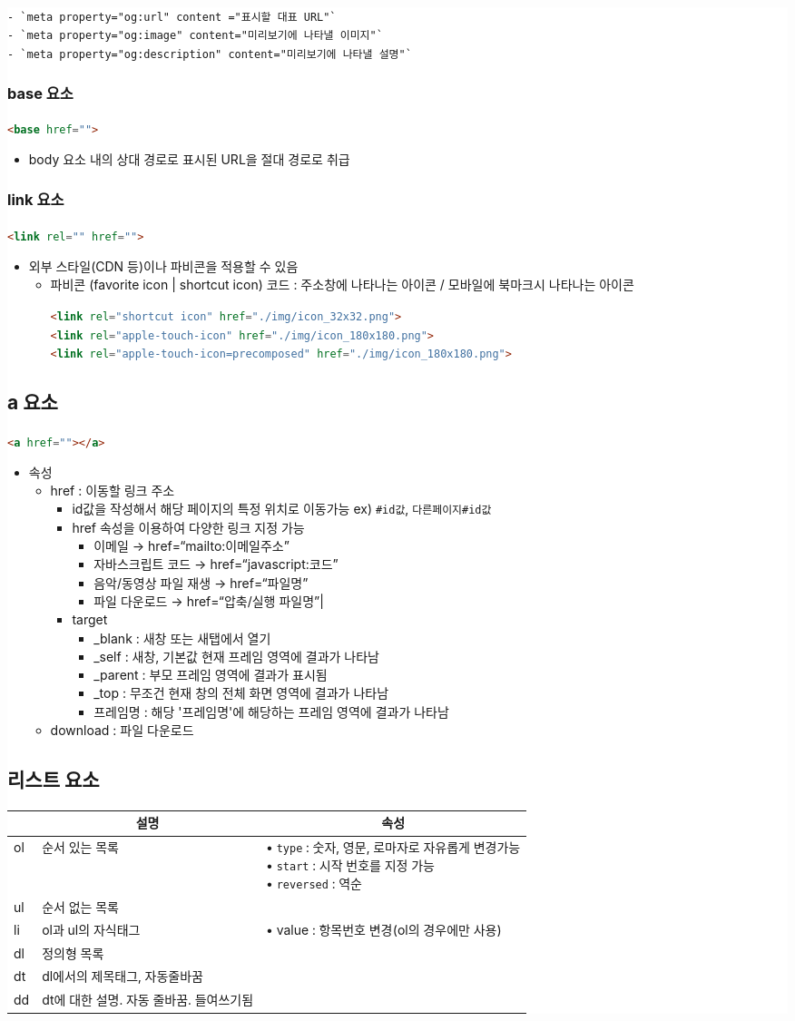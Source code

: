 	- `meta property="og:url" content ="표시할 대표 URL"`
	- `meta property="og:image" content="미리보기에 나타낼 이미지"`
	- `meta property="og:description" content="미리보기에 나타낼 설명"`

### base 요소
```html
<base href="">
```
- body 요소 내의 상대 경로로 표시된 URL을 절대 경로로 취급

### link 요소
```html
<link rel="" href="">
```
- 외부 스타일(CDN 등)이나 파비콘을 적용할 수 있음 
	-   파비콘 (favorite icon | shortcut icon) 코드 : 주소창에 나타나는 아이콘 / 모바일에 북마크시 나타나는 아이콘
	    ```html
	    <link rel="shortcut icon" href="./img/icon_32x32.png">
	    <link rel="apple-touch-icon" href="./img/icon_180x180.png">
	    <link rel="apple-touch-icon=precomposed" href="./img/icon_180x180.png">
	    ```


## a 요소
```html
<a href=""></a>
```
- 속성
	- href  : 이동할 링크 주소 
		-  id값을 작성해서 해당 페이지의 특정 위치로 이동가능 ex) `#id값`, `다른페이지#id값` 
		- href 속성을 이용하여 다양한 링크 지정 가능
			- 이메일 → href=“mailto:이메일주소” 
			- 자바스크립트 코드 → href=“javascript:코드”
			- 음악/동영상 파일 재생 → href=“파일명”
			- 파일 다운로드 → href=“압축/실행 파일명”|
		-  target  
			- \_blank : 새창 또는 새탭에서 열기
			- \_self : 새창, 기본값 현재 프레임 영역에 결과가 나타남
			-  \_parent : 부모 프레임 영역에 결과가 표시됨
			-  \_top :  무조건 현재 창의 전체 화면 영역에 결과가 나타남
			- 프레임명 : 해당 '프레임명'에 해당하는 프레임 영역에 결과가 나타남
	- download : 파일 다운로드 



## 리스트 요소
|     | 설명                          | 속성                                                                                                                        |
| --- | ----------------------------- | --------------------------------------------------------------------------------------------------------------------------- |
| ol  | 순서 있는 목록                | • `type` : 숫자, 영문, 로마자로 자유롭게 변경가능<br> • `start` : 시작 번호를 지정 가능 <br>• `reversed` : 역순 |
| ul  | 순서 없는 목록                |                                                                                                                             |
| li  | ol과 ul의 자식태그            |  • value : 항목번호 변경(ol의 경우에만 사용)                                                                                                                           |
| dl  | 정의형 목록                   |                                                                                                                             |
| dt  | dl에서의 제목태그, 자동줄바꿈 |                                                                                                                             |
| dd    | dt에 대한 설명. 자동 줄바꿈. 들여쓰기됨                                                                                                                        |
